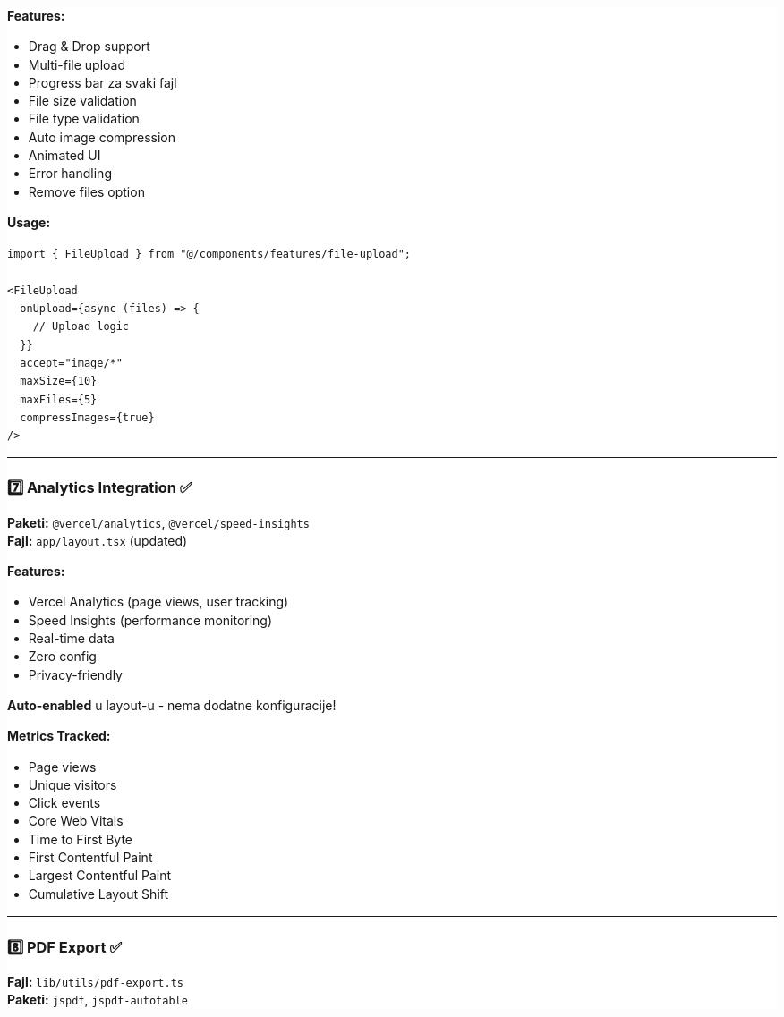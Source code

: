 **Features:**
- Drag & Drop support
- Multi-file upload
- Progress bar za svaki fajl
- File size validation
- File type validation
- Auto image compression
- Animated UI
- Error handling
- Remove files option

**Usage:**
```tsx
import { FileUpload } from "@/components/features/file-upload";

<FileUpload
  onUpload={async (files) => {
    // Upload logic
  }}
  accept="image/*"
  maxSize={10}
  maxFiles={5}
  compressImages={true}
/>
```

---

### 7️⃣ Analytics Integration ✅
**Paketi:** `@vercel/analytics`, `@vercel/speed-insights`  
**Fajl:** `app/layout.tsx` (updated)

**Features:**
- Vercel Analytics (page views, user tracking)
- Speed Insights (performance monitoring)
- Real-time data
- Zero config
- Privacy-friendly

**Auto-enabled** u layout-u - nema dodatne konfiguracije!

**Metrics Tracked:**
- Page views
- Unique visitors
- Click events
- Core Web Vitals
- Time to First Byte
- First Contentful Paint
- Largest Contentful Paint
- Cumulative Layout Shift

---

### 8️⃣ PDF Export ✅
**Fajl:** `lib/utils/pdf-export.ts`  
**Paketi:** `jspdf`, `jspdf-autotable`
